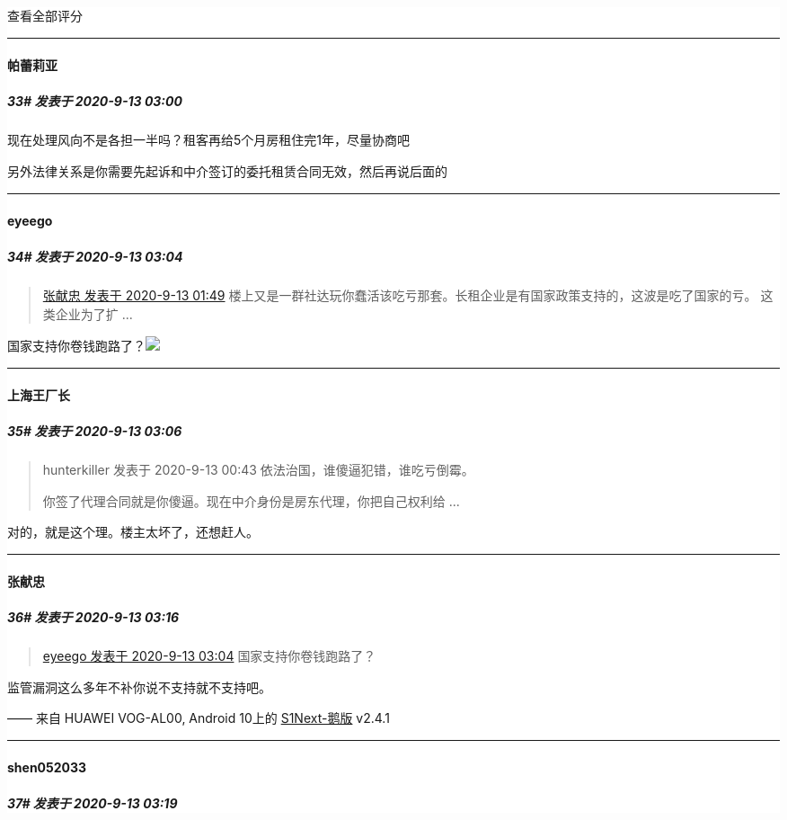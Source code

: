 
查看全部评分


-----

####  帕蕾莉亚  
##### 33#       发表于 2020-9-13 03:00


现在处理风向不是各担一半吗？租客再给5个月房租住完1年，尽量协商吧

另外法律关系是你需要先起诉和中介签订的委托租赁合同无效，然后再说后面的


-----

####  eyeego  
##### 34#       发表于 2020-9-13 03:04


<blockquote><a href="httphttps://bbs.saraba1st.com/2b/forum.php?mod=redirect&amp;goto=findpost&amp;pid=48719421&amp;ptid=1959592" target="_blank">张献忠 发表于 2020-9-13 01:49</a>
楼上又是一群社达玩你蠢活该吃亏那套。长租企业是有国家政策支持的，这波是吃了国家的亏。
这类企业为了扩 ...</blockquote>
国家支持你卷钱跑路了？<img src="https://static.saraba1st.com/image/smiley/face2017/049.png" referrerpolicy="no-referrer">


-----

####  上海王厂长  
##### 35#       发表于 2020-9-13 03:06


<blockquote>hunterkiller 发表于 2020-9-13 00:43
依法治国，谁傻逼犯错，谁吃亏倒霉。


你签了代理合同就是你傻逼。现在中介身份是房东代理，你把自己权利给 ...</blockquote>
对的，就是这个理。楼主太坏了，还想赶人。


-----

####  张献忠  
##### 36#       发表于 2020-9-13 03:16


<blockquote><a href="httphttps://bbs.saraba1st.com/2b/forum.php?mod=redirect&amp;goto=findpost&amp;pid=48719648&amp;ptid=1959592" target="_blank">eyeego 发表于 2020-9-13 03:04</a>
国家支持你卷钱跑路了？</blockquote>
监管漏洞这么多年不补你说不支持就不支持吧。

—— 来自 HUAWEI VOG-AL00, Android 10上的 [S1Next-鹅版](https://github.com/ykrank/S1-Next/releases) v2.4.1


-----

####  shen052033  
##### 37#       发表于 2020-9-13 03:19
